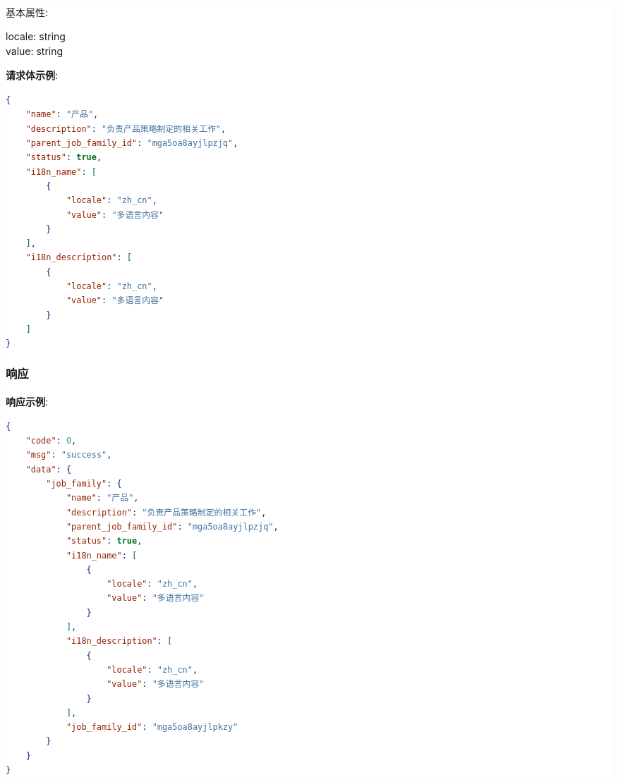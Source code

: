   基本属性:

   locale: string <br> value: string <br>


**请求体示例**:

```json
{
    "name": "产品",
    "description": "负责产品策略制定的相关工作",
    "parent_job_family_id": "mga5oa8ayjlpzjq",
    "status": true,
    "i18n_name": [
        {
            "locale": "zh_cn",
            "value": "多语言内容"
        }
    ],
    "i18n_description": [
        {
            "locale": "zh_cn",
            "value": "多语言内容"
        }
    ]
}
```

### 响应

**响应示例**:

```json
{
    "code": 0,
    "msg": "success",
    "data": {
        "job_family": {
            "name": "产品",
            "description": "负责产品策略制定的相关工作",
            "parent_job_family_id": "mga5oa8ayjlpzjq",
            "status": true,
            "i18n_name": [
                {
                    "locale": "zh_cn",
                    "value": "多语言内容"
                }
            ],
            "i18n_description": [
                {
                    "locale": "zh_cn",
                    "value": "多语言内容"
                }
            ],
            "job_family_id": "mga5oa8ayjlpkzy"
        }
    }
}
```
